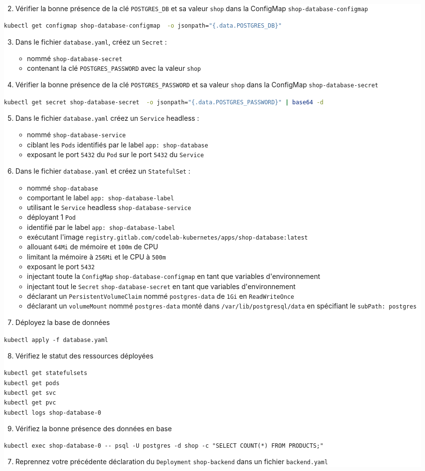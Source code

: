 2) Vérifier la bonne présence de la clé `POSTGRES_DB` et sa valeur `shop` dans la ConfigMap `shop-database-configmap`  
``` sh
kubectl get configmap shop-database-configmap  -o jsonpath="{.data.POSTGRES_DB}"
```

3) Dans le fichier `database.yaml`, créez un `Secret` :  
    * nommé `shop-database-secret`  
    * contenant la clé `POSTGRES_PASSWORD` avec la valeur `shop`  

4) Vérifier la bonne présence de la clé `POSTGRES_PASSWORD` et sa valeur `shop` dans la ConfigMap `shop-database-secret`  
``` sh
kubectl get secret shop-database-secret  -o jsonpath="{.data.POSTGRES_PASSWORD}" | base64 -d
```

5) Dans le fichier `database.yaml` créez un `Service` headless :
   * nommé `shop-database-service`
   * ciblant les `Pods` identifiés par le label `app: shop-database`
   * exposant le port `5432` du `Pod` sur le port `5432` du `Service`

6) Dans le fichier `database.yaml` et créez un `StatefulSet` :  
    * nommé `shop-database`  
    * comportant le label `app: shop-database-label`  
    * utilisant le `Service` headless `shop-database-service`
    * déployant 1 `Pod`  
    * identifié par le label `app: shop-database-label`  
    * exécutant l'image `registry.gitlab.com/codelab-kubernetes/apps/shop-database:latest`  
    * allouant `64Mi` de mémoire et `100m` de CPU  
    * limitant la mémoire à `256Mi` et le CPU à `500m`  
    * exposant le port `5432`  
    * injectant toute la `ConfigMap` `shop-database-configmap` en tant que variables d'environnement
    * injectant tout le `Secret` `shop-database-secret` en tant que variables d'environnement
    * déclarant un `PersistentVolumeClaim` nommé `postgres-data` de `1Gi` en `ReadWriteOnce`  
    * déclarant un `volumeMount` nommé `postgres-data` monté dans `/var/lib/postgresql/data` en spécifiant le `subPath: postgres`  

7) Déployez la base de données 
```shell
kubectl apply -f database.yaml
```

8) Vérifiez le statut des ressources déployées
```shell
kubectl get statefulsets
kubectl get pods
kubectl get svc
kubectl get pvc
kubectl logs shop-database-0
```

9) Vérifiez la bonne présence des données en base
``` shell
kubectl exec shop-database-0 -- psql -U postgres -d shop -c "SELECT COUNT(*) FROM PRODUCTS;"
```

7) Reprennez votre précédente déclaration du `Deployment` `shop-backend` dans un fichier `backend.yaml`
